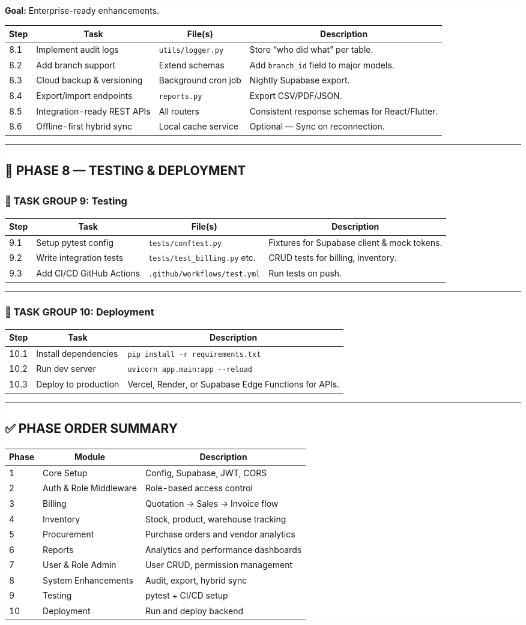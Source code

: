 **Goal:** Enterprise-ready enhancements.

| Step | Task                        | File(s)             | Description                                    |
| ---- | --------------------------- | ------------------- | ---------------------------------------------- |
| 8.1  | Implement audit logs        | `utils/logger.py`   | Store “who did what” per table.                |
| 8.2  | Add branch support          | Extend schemas      | Add `branch_id` field to major models.         |
| 8.3  | Cloud backup & versioning   | Background cron job | Nightly Supabase export.                       |
| 8.4  | Export/import endpoints     | `reports.py`        | Export CSV/PDF/JSON.                           |
| 8.5  | Integration-ready REST APIs | All routers         | Consistent response schemas for React/Flutter. |
| 8.6  | Offline-first hybrid sync   | Local cache service | Optional — Sync on reconnection.               |

---

## 🧪 PHASE 8 — TESTING & DEPLOYMENT

### 🧰 TASK GROUP 9: Testing

| Step | Task                     | File(s)                      | Description                                 |
| ---- | ------------------------ | ---------------------------- | ------------------------------------------- |
| 9.1  | Setup pytest config      | `tests/conftest.py`          | Fixtures for Supabase client & mock tokens. |
| 9.2  | Write integration tests  | `tests/test_billing.py` etc. | CRUD tests for billing, inventory.          |
| 9.3  | Add CI/CD GitHub Actions | `.github/workflows/test.yml` | Run tests on push.                          |

---

### 🚀 TASK GROUP 10: Deployment

| Step | Task                 | Description                                          |
| ---- | -------------------- | ---------------------------------------------------- |
| 10.1 | Install dependencies | `pip install -r requirements.txt`                    |
| 10.2 | Run dev server       | `uvicorn app.main:app --reload`                      |
| 10.3 | Deploy to production | Vercel, Render, or Supabase Edge Functions for APIs. |

---

## ✅ PHASE ORDER SUMMARY

| Phase | Module                 | Description                          |
| ----- | ---------------------- | ------------------------------------ |
| 1     | Core Setup             | Config, Supabase, JWT, CORS          |
| 2     | Auth & Role Middleware | Role-based access control            |
| 3     | Billing                | Quotation → Sales → Invoice flow     |
| 4     | Inventory              | Stock, product, warehouse tracking   |
| 5     | Procurement            | Purchase orders and vendor analytics |
| 6     | Reports                | Analytics and performance dashboards |
| 7     | User & Role Admin      | User CRUD, permission management     |
| 8     | System Enhancements    | Audit, export, hybrid sync           |
| 9     | Testing                | pytest + CI/CD setup                 |
| 10    | Deployment             | Run and deploy backend               |
